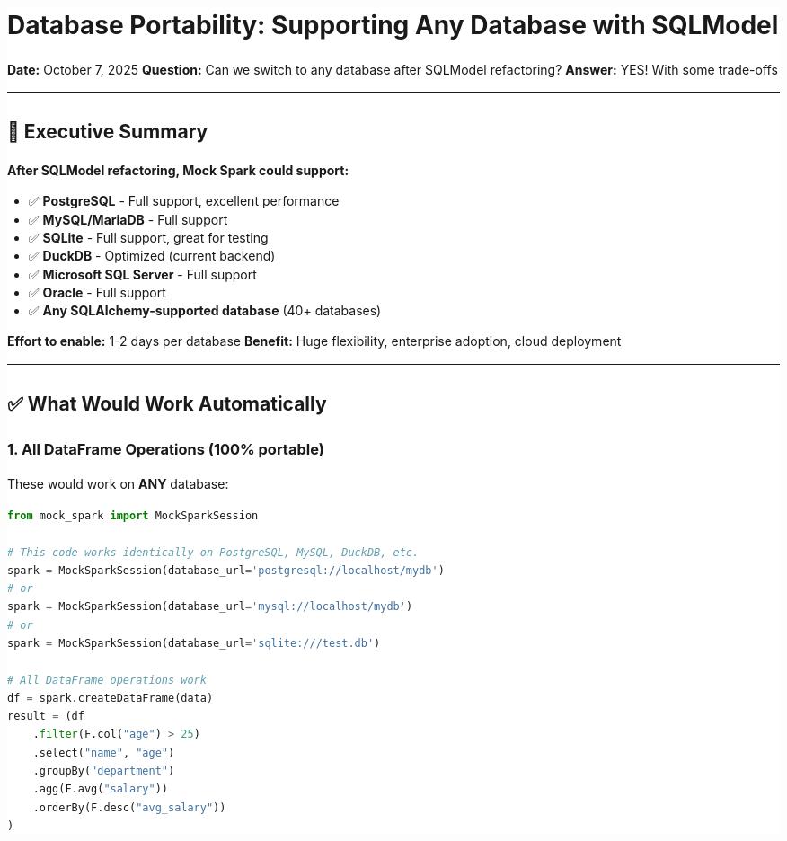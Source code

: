 # Database Portability: Supporting Any Database with SQLModel

**Date:** October 7, 2025
**Question:** Can we switch to any database after SQLModel refactoring?
**Answer:** YES! With some trade-offs

---

## 🎯 Executive Summary

**After SQLModel refactoring, Mock Spark could support:**
- ✅ **PostgreSQL** - Full support, excellent performance
- ✅ **MySQL/MariaDB** - Full support
- ✅ **SQLite** - Full support, great for testing
- ✅ **DuckDB** - Optimized (current backend)
- ✅ **Microsoft SQL Server** - Full support
- ✅ **Oracle** - Full support
- ✅ **Any SQLAlchemy-supported database** (40+ databases)

**Effort to enable:** 1-2 days per database
**Benefit:** Huge flexibility, enterprise adoption, cloud deployment

---

## ✅ What Would Work Automatically

### 1. All DataFrame Operations (100% portable)

These would work on **ANY** database:

```python
from mock_spark import MockSparkSession

# This code works identically on PostgreSQL, MySQL, DuckDB, etc.
spark = MockSparkSession(database_url='postgresql://localhost/mydb')
# or
spark = MockSparkSession(database_url='mysql://localhost/mydb')
# or
spark = MockSparkSession(database_url='sqlite:///test.db')

# All DataFrame operations work
df = spark.createDataFrame(data)
result = (df
    .filter(F.col("age") > 25)
    .select("name", "age")
    .groupBy("department")
    .agg(F.avg("salary"))
    .orderBy(F.desc("avg_salary"))
)
```
